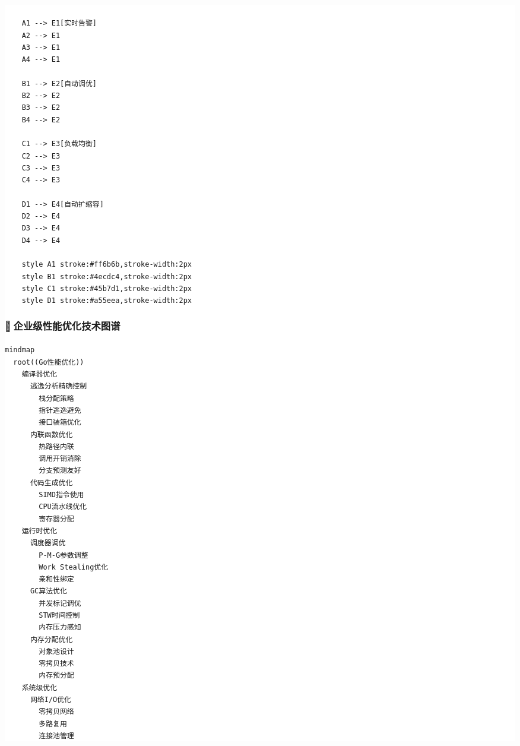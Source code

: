 ```mermaid

    A1 --> E1[实时告警]
    A2 --> E1
    A3 --> E1
    A4 --> E1

    B1 --> E2[自动调优]
    B2 --> E2
    B3 --> E2
    B4 --> E2

    C1 --> E3[负载均衡]
    C2 --> E3
    C3 --> E3
    C4 --> E3

    D1 --> E4[自动扩缩容]
    D2 --> E4
    D3 --> E4
    D4 --> E4

    style A1 stroke:#ff6b6b,stroke-width:2px
    style B1 stroke:#4ecdc4,stroke-width:2px
    style C1 stroke:#45b7d1,stroke-width:2px
    style D1 stroke:#a55eea,stroke-width:2px
```

### 🎯 企业级性能优化技术图谱

```mermaid
mindmap
  root((Go性能优化))
    编译器优化
      逃逸分析精确控制
        栈分配策略
        指针逃逸避免
        接口装箱优化
      内联函数优化
        热路径内联
        调用开销消除
        分支预测友好
      代码生成优化
        SIMD指令使用
        CPU流水线优化
        寄存器分配
    运行时优化
      调度器调优
        P-M-G参数调整
        Work Stealing优化
        亲和性绑定
      GC算法优化
        并发标记调优
        STW时间控制
        内存压力感知
      内存分配优化
        对象池设计
        零拷贝技术
        内存预分配
    系统级优化
      网络I/O优化
        零拷贝网络
        多路复用
        连接池管理
```